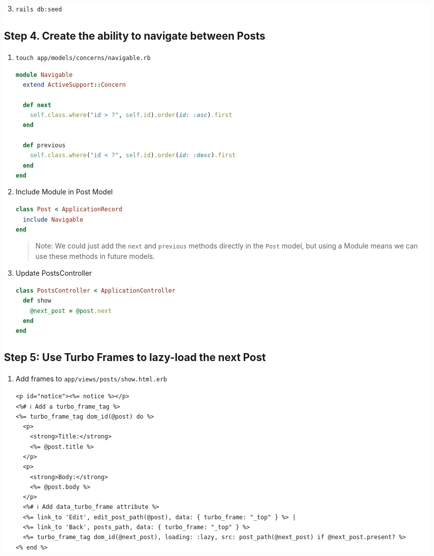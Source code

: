 3. `rails db:seed`

## Step 4. Create the ability to navigate between Posts

1. `touch app/models/concerns/navigable.rb`

   ```ruby
   module Navigable
     extend ActiveSupport::Concern
   
     def next
       self.class.where("id > ?", self.id).order(id: :asc).first
     end
   
     def previous
       self.class.where("id < ?", self.id).order(id: :desc).first
     end
   end
   ```

2. Include Module in Post Model

   ```ruby
   class Post < ApplicationRecord
     include Navigable
   end
   ```

   > Note: We could just add the `next` and `previous` methods directly in the `Post` model, but using a Module means we can use these methods in future models.

3. Update PostsController

   ```ruby
   class PostsController < ApplicationController
     def show
       @next_post = @post.next
     end
   end
   ```

## Step 5: Use Turbo Frames to lazy-load the next Post

1. Add frames to `app/views/posts/show.html.erb`

   ```erb
   <p id="notice"><%= notice %></p>
   <%# ℹ️ Add a turbo_frame_tag %>
   <%= turbo_frame_tag dom_id(@post) do %>
     <p>
       <strong>Title:</strong>
       <%= @post.title %>
     </p>
     <p>
       <strong>Body:</strong>
       <%= @post.body %>
     </p>
     <%# ℹ️ Add data_turbo_frame attribute %>
     <%= link_to 'Edit', edit_post_path(@post), data: { turbo_frame: "_top" } %> |
     <%= link_to 'Back', posts_path, data: { turbo_frame: "_top" } %>
     <%= turbo_frame_tag dom_id(@next_post), loading: :lazy, src: post_path(@next_post) if @next_post.present? %>
   <% end %>
   ```
